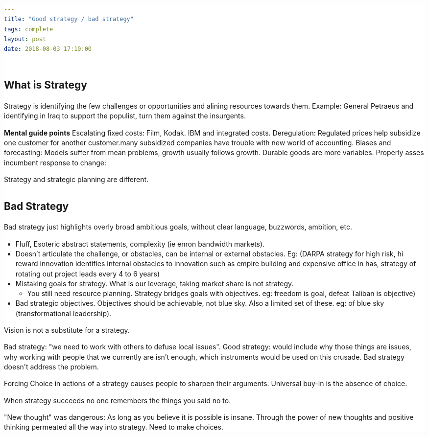 ```yaml
---
title: "Good strategy / bad strategy"
tags: complete
layout: post
date: 2018-08-03 17:10:00
---
```


## What is Strategy
Strategy is identifying the few challenges or opportunities and alining resources towards them. Example: General Petraeus and identifying in Iraq to support the populist, turn them against the insurgents.

**Mental guide points**
Escalating fixed costs: Film, Kodak. IBM and integrated costs.
Deregulation: Regulated prices help subsidize one customer for another customer.many subsidized companies have trouble with new world of accounting.
Biases and forecasting: Models suffer from mean problems, growth usually follows growth. Durable goods are more variables.
Properly asses incumbent response to change: 

Strategy and strategic planning are different.

## Bad Strategy
Bad strategy just highlights overly broad ambitious goals, without clear language, buzzwords, ambition, etc.

- Fluff, Esoteric abstract statements, complexity (ie enron bandwidth markets).
- Doesn’t articulate the challenge, or obstacles, can be internal or external obstacles. Eg: (DARPA strategy for high risk, hi reward innovation identifies internal obstacles to innovation such as empire building and expensive office in has, strategy of rotating out project leads every 4 to 6 years)
- Mistaking goals for strategy. What is our leverage, taking market share is not strategy.
	- You still need resource planning. Strategy bridges goals with objectives. eg: freedom is goal, defeat Taliban is objective)
- Bad strategic objectives. Objectives should be achievable, not blue sky. Also a limited set of these. eg: of blue sky (transformational leadership).

Vision is not a substitute for a strategy.

Bad strategy: "we need to work with others to defuse local issues". Good strategy: would include why those things are issues, why working with people that we currently are isn’t enough, which instruments would be used on this crusade. Bad strategy doesn't address the problem.

Forcing Choice in actions of a strategy causes people to sharpen their arguments. Universal buy-in is the absence of choice.

When strategy succeeds no one remembers the things you said no to.

"New thought" was dangerous: As long as you believe it is possible is insane. Through the power of new thoughts and positive thinking permeated all the way into strategy. Need to make choices.

